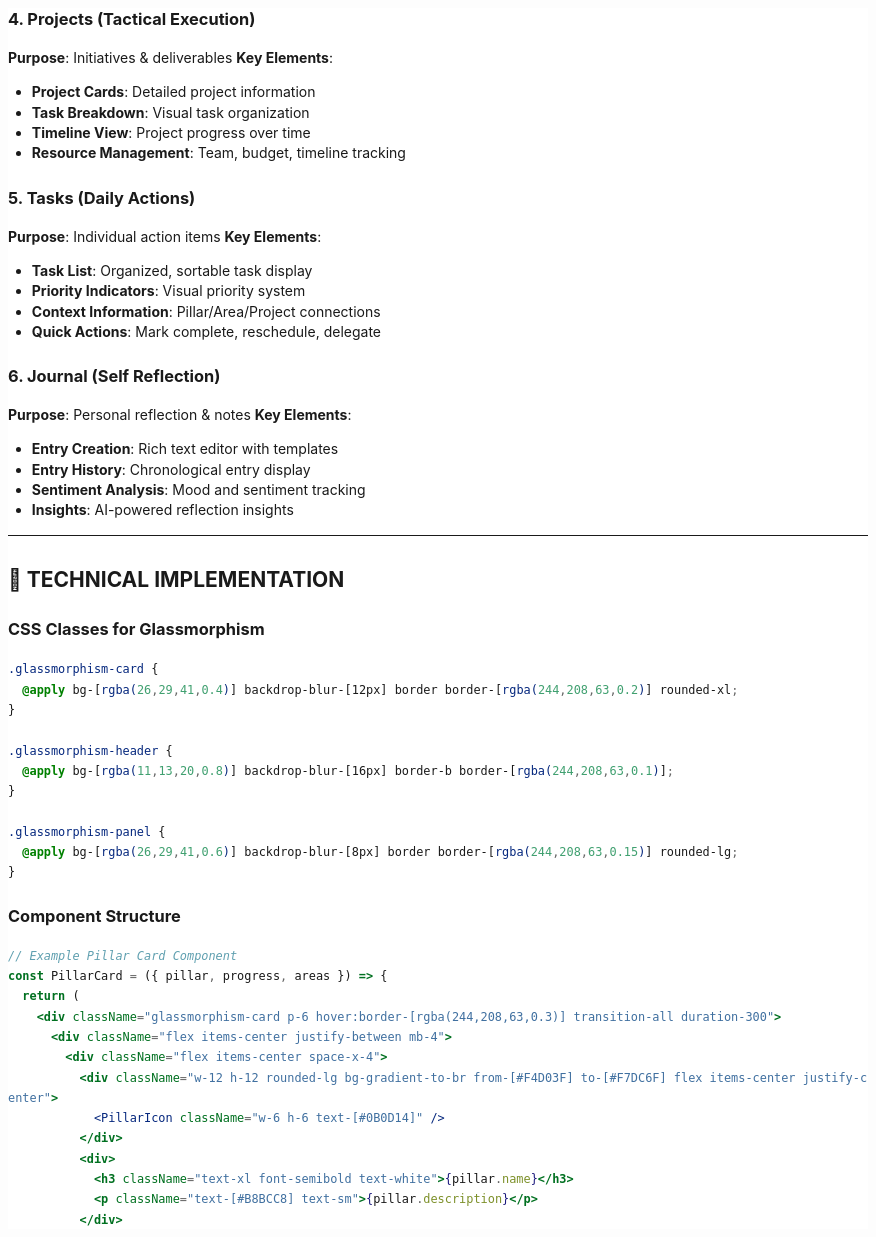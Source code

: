 ### 4. Projects (Tactical Execution)
**Purpose**: Initiatives & deliverables
**Key Elements**:
- **Project Cards**: Detailed project information
- **Task Breakdown**: Visual task organization
- **Timeline View**: Project progress over time
- **Resource Management**: Team, budget, timeline tracking

### 5. Tasks (Daily Actions)
**Purpose**: Individual action items
**Key Elements**:
- **Task List**: Organized, sortable task display
- **Priority Indicators**: Visual priority system
- **Context Information**: Pillar/Area/Project connections
- **Quick Actions**: Mark complete, reschedule, delegate

### 6. Journal (Self Reflection)
**Purpose**: Personal reflection & notes
**Key Elements**:
- **Entry Creation**: Rich text editor with templates
- **Entry History**: Chronological entry display
- **Sentiment Analysis**: Mood and sentiment tracking
- **Insights**: AI-powered reflection insights

---

## 🔧 TECHNICAL IMPLEMENTATION

### CSS Classes for Glassmorphism
```css
.glassmorphism-card {
  @apply bg-[rgba(26,29,41,0.4)] backdrop-blur-[12px] border border-[rgba(244,208,63,0.2)] rounded-xl;
}

.glassmorphism-header {
  @apply bg-[rgba(11,13,20,0.8)] backdrop-blur-[16px] border-b border-[rgba(244,208,63,0.1)];
}

.glassmorphism-panel {
  @apply bg-[rgba(26,29,41,0.6)] backdrop-blur-[8px] border border-[rgba(244,208,63,0.15)] rounded-lg;
}
```

### Component Structure
```jsx
// Example Pillar Card Component
const PillarCard = ({ pillar, progress, areas }) => {
  return (
    <div className="glassmorphism-card p-6 hover:border-[rgba(244,208,63,0.3)] transition-all duration-300">
      <div className="flex items-center justify-between mb-4">
        <div className="flex items-center space-x-4">
          <div className="w-12 h-12 rounded-lg bg-gradient-to-br from-[#F4D03F] to-[#F7DC6F] flex items-center justify-center">
            <PillarIcon className="w-6 h-6 text-[#0B0D14]" />
          </div>
          <div>
            <h3 className="text-xl font-semibold text-white">{pillar.name}</h3>
            <p className="text-[#B8BCC8] text-sm">{pillar.description}</p>
          </div>
```